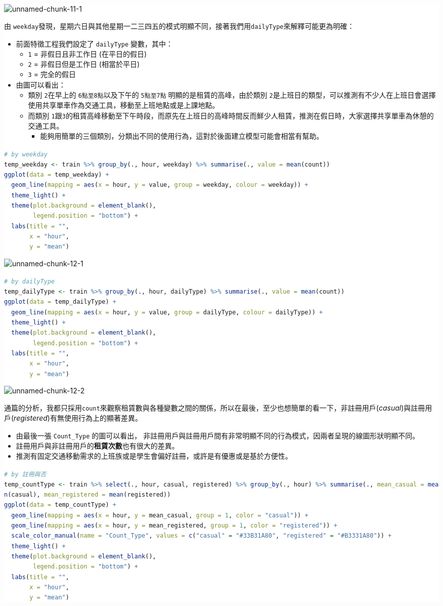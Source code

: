 ![unnamed-chunk-11-1](https://jianhonglindst.github.io/assets/2018-02-24-eda-bike-sharing-demand-files/unnamed-chunk-11-1.png)

由 `weekday`發現，星期六日與其他星期一二三四五的模式明顯不同，接著我們用`dailyType`來解釋可能更為明確：

-   前面特徵工程我們設定了 `dailyType` 變數，其中：
    -   `1` = 非假日且非工作日 (在平日的假日)
    -   `2` = 非假日但是工作日 (相當於平日)
    -   `3` = 完全的假日
-   由圖可以看出：
    -   類別 `2`在早上的 `6點至8點`以及下午的 `5點至7點` 明顯的是租賃的高峰，由於類別 `2`是上班日的類型，可以推測有不少人在上班日會選擇使用共享單車作為交通工具，移動至上班地點或是上課地點。
    -   而類別 `1`跟`3`的租賃高峰移動至下午時段，而原先在上班日的高峰時間反而鮮少人租賃，推測在假日時，大家選擇共享單車為休憩的交通工具。
        -   能夠用簡單的三個類別，分類出不同的使用行為，這對於後面建立模型可能會相當有幫助。

``` r
# by weekday
temp_weekday <- train %>% group_by(., hour, weekday) %>% summarise(., value = mean(count))
ggplot(data = temp_weekday) +
  geom_line(mapping = aes(x = hour, y = value, group = weekday, colour = weekday)) +
  theme_light() +
  theme(plot.background = element_blank(),
        legend.position = "bottom") +
  labs(title = "",
       x = "hour",
       y = "mean")
```

![unnamed-chunk-12-1](https://jianhonglindst.github.io/assets/2018-02-24-eda-bike-sharing-demand-files/unnamed-chunk-12-1.png)

``` r
# by dailyType
temp_dailyType <- train %>% group_by(., hour, dailyType) %>% summarise(., value = mean(count))
ggplot(data = temp_dailyType) +
  geom_line(mapping = aes(x = hour, y = value, group = dailyType, colour = dailyType)) +
  theme_light() +
  theme(plot.background = element_blank(),
        legend.position = "bottom") +
  labs(title = "",
       x = "hour",
       y = "mean")
```

![unnamed-chunk-12-2](https://jianhonglindst.github.io/assets/2018-02-24-eda-bike-sharing-demand-files/unnamed-chunk-12-2.png)

通篇的分析，我都只採用`count`來觀察租賃數與各種變數之間的關係，所以在最後，至少也想簡單的看一下，非註冊用戶(*casual*)與註冊用戶(*registered*)有無使用行為上的顯著差異。

-   由最後一張 `Count_Type` 的圖可以看出， 非註冊用戶與註冊用戶間有非常明顯不同的行為模式，因兩者呈現的線圖形狀明顯不同。
-   註冊用戶與非註冊用戶的**租賃次數**也有很大的差異。
-   推測有固定交通移動需求的上班族或是學生會偏好註冊，或許是有優惠或是基於方便性。

``` r
# by 註冊與否
temp_countType <- train %>% select(., hour, casual, registered) %>% group_by(., hour) %>% summarise(., mean_casual = mean(casual), mean_registered = mean(registered))
ggplot(data = temp_countType) +
  geom_line(mapping = aes(x = hour, y = mean_casual, group = 1, color = "casual")) +
  geom_line(mapping = aes(x = hour, y = mean_registered, group = 1, color = "registered")) +
  scale_color_manual(name = "Count_Type", values = c("casual" = "#33B31A80", "registered" = "#B3331A80")) +
  theme_light() +
  theme(plot.background = element_blank(),
        legend.position = "bottom") +
  labs(title = "",
       x = "hour",
       y = "mean")
```
